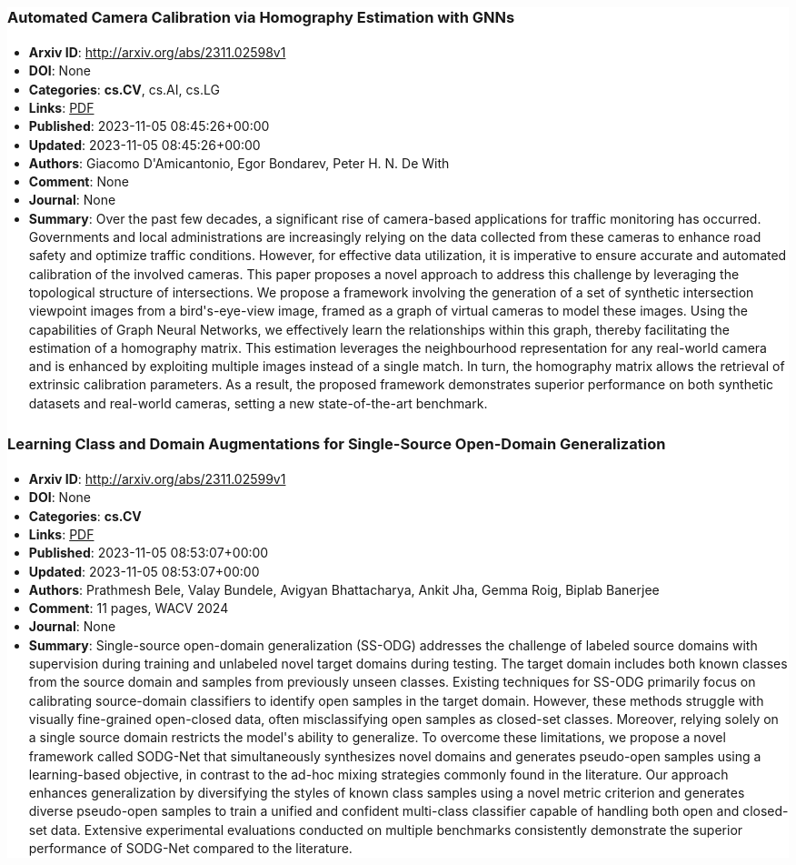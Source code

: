 

### Automated Camera Calibration via Homography Estimation with GNNs
- **Arxiv ID**: http://arxiv.org/abs/2311.02598v1
- **DOI**: None
- **Categories**: **cs.CV**, cs.AI, cs.LG
- **Links**: [PDF](http://arxiv.org/pdf/2311.02598v1)
- **Published**: 2023-11-05 08:45:26+00:00
- **Updated**: 2023-11-05 08:45:26+00:00
- **Authors**: Giacomo D'Amicantonio, Egor Bondarev, Peter H. N. De With
- **Comment**: None
- **Journal**: None
- **Summary**: Over the past few decades, a significant rise of camera-based applications for traffic monitoring has occurred. Governments and local administrations are increasingly relying on the data collected from these cameras to enhance road safety and optimize traffic conditions. However, for effective data utilization, it is imperative to ensure accurate and automated calibration of the involved cameras. This paper proposes a novel approach to address this challenge by leveraging the topological structure of intersections. We propose a framework involving the generation of a set of synthetic intersection viewpoint images from a bird's-eye-view image, framed as a graph of virtual cameras to model these images. Using the capabilities of Graph Neural Networks, we effectively learn the relationships within this graph, thereby facilitating the estimation of a homography matrix. This estimation leverages the neighbourhood representation for any real-world camera and is enhanced by exploiting multiple images instead of a single match. In turn, the homography matrix allows the retrieval of extrinsic calibration parameters. As a result, the proposed framework demonstrates superior performance on both synthetic datasets and real-world cameras, setting a new state-of-the-art benchmark.



### Learning Class and Domain Augmentations for Single-Source Open-Domain Generalization
- **Arxiv ID**: http://arxiv.org/abs/2311.02599v1
- **DOI**: None
- **Categories**: **cs.CV**
- **Links**: [PDF](http://arxiv.org/pdf/2311.02599v1)
- **Published**: 2023-11-05 08:53:07+00:00
- **Updated**: 2023-11-05 08:53:07+00:00
- **Authors**: Prathmesh Bele, Valay Bundele, Avigyan Bhattacharya, Ankit Jha, Gemma Roig, Biplab Banerjee
- **Comment**: 11 pages, WACV 2024
- **Journal**: None
- **Summary**: Single-source open-domain generalization (SS-ODG) addresses the challenge of labeled source domains with supervision during training and unlabeled novel target domains during testing. The target domain includes both known classes from the source domain and samples from previously unseen classes. Existing techniques for SS-ODG primarily focus on calibrating source-domain classifiers to identify open samples in the target domain. However, these methods struggle with visually fine-grained open-closed data, often misclassifying open samples as closed-set classes. Moreover, relying solely on a single source domain restricts the model's ability to generalize. To overcome these limitations, we propose a novel framework called SODG-Net that simultaneously synthesizes novel domains and generates pseudo-open samples using a learning-based objective, in contrast to the ad-hoc mixing strategies commonly found in the literature. Our approach enhances generalization by diversifying the styles of known class samples using a novel metric criterion and generates diverse pseudo-open samples to train a unified and confident multi-class classifier capable of handling both open and closed-set data. Extensive experimental evaluations conducted on multiple benchmarks consistently demonstrate the superior performance of SODG-Net compared to the literature.
